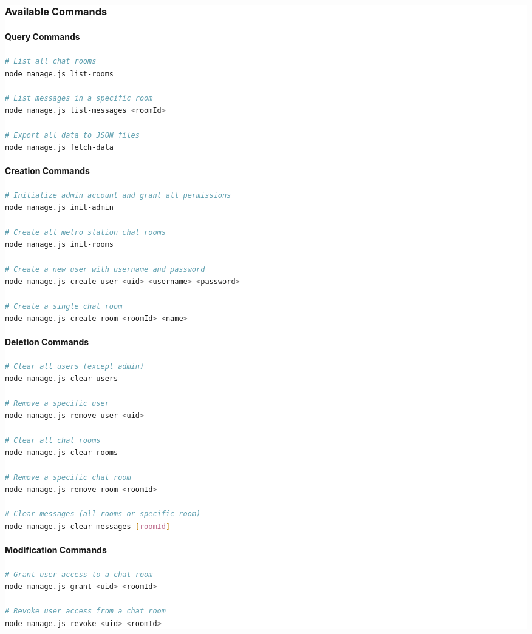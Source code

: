 ### Available Commands

#### Query Commands
```bash
# List all chat rooms
node manage.js list-rooms

# List messages in a specific room
node manage.js list-messages <roomId>

# Export all data to JSON files
node manage.js fetch-data
```

#### Creation Commands
```bash
# Initialize admin account and grant all permissions
node manage.js init-admin

# Create all metro station chat rooms
node manage.js init-rooms

# Create a new user with username and password
node manage.js create-user <uid> <username> <password>

# Create a single chat room
node manage.js create-room <roomId> <name>
```

#### Deletion Commands
```bash
# Clear all users (except admin)
node manage.js clear-users

# Remove a specific user
node manage.js remove-user <uid>

# Clear all chat rooms
node manage.js clear-rooms

# Remove a specific chat room
node manage.js remove-room <roomId>

# Clear messages (all rooms or specific room)
node manage.js clear-messages [roomId]
```

#### Modification Commands
```bash
# Grant user access to a chat room
node manage.js grant <uid> <roomId>

# Revoke user access from a chat room
node manage.js revoke <uid> <roomId>
```
